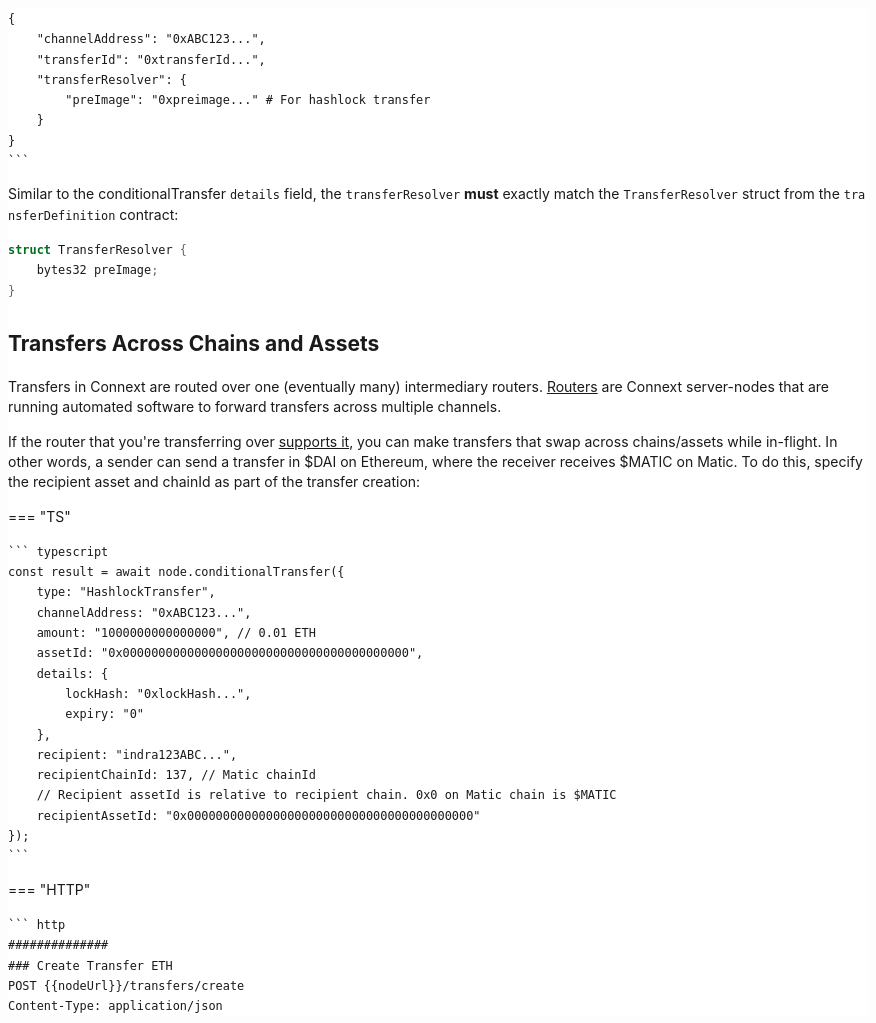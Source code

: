     {
        "channelAddress": "0xABC123...",
        "transferId": "0xtransferId...",
        "transferResolver": {
            "preImage": "0xpreimage..." # For hashlock transfer
        }
    }
    ```

Similar to the conditionalTransfer `details` field, the `transferResolver` **must** exactly match the `TransferResolver` struct from the `transferDefinition` contract:

```c++
struct TransferResolver {
    bytes32 preImage;
}
```

## Transfers Across Chains and Assets

Transfers in Connext are routed over one (eventually many) intermediary routers. [Routers](../router/basics.md) are Connext server-nodes that are running automated software to forward transfers across multiple channels.

If the router that you're transferring over [supports it](../router/configure.md##setting-up-supported-chains), you can make transfers that swap across chains/assets while in-flight. In other words, a sender can send a transfer in $DAI on Ethereum, where the receiver receives $MATIC on Matic. To do this, specify the recipient asset and chainId as part of the transfer creation:

=== "TS" 

    ``` typescript
    const result = await node.conditionalTransfer({
        type: "HashlockTransfer",
        channelAddress: "0xABC123...",
        amount: "1000000000000000", // 0.01 ETH
        assetId: "0x0000000000000000000000000000000000000000",
        details: {
            lockHash: "0xlockHash...",
            expiry: "0"
        },
        recipient: "indra123ABC...",
        recipientChainId: 137, // Matic chainId
        // Recipient assetId is relative to recipient chain. 0x0 on Matic chain is $MATIC
        recipientAssetId: "0x0000000000000000000000000000000000000000"
    });
    ```

=== "HTTP"

    ``` http
    ##############
    ### Create Transfer ETH
    POST {{nodeUrl}}/transfers/create
    Content-Type: application/json
